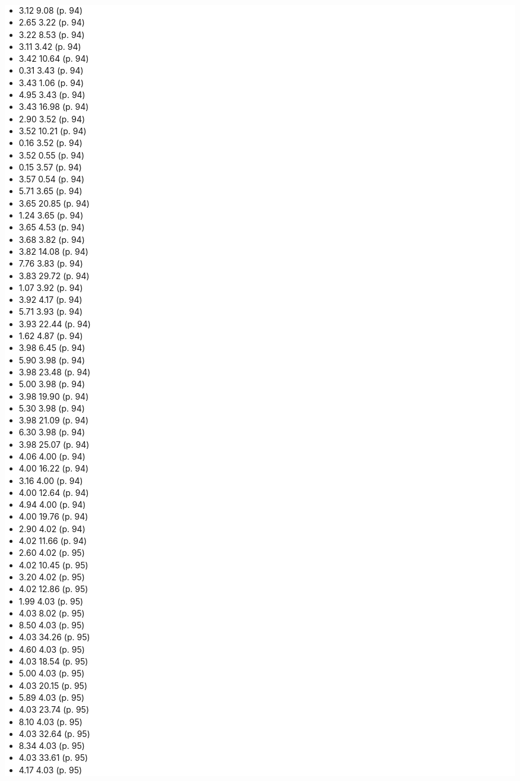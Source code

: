 - 3.12 9.08 (p. 94)
- 2.65 3.22 (p. 94)
- 3.22 8.53 (p. 94)
- 3.11 3.42 (p. 94)
- 3.42 10.64 (p. 94)
- 0.31 3.43 (p. 94)
- 3.43 1.06 (p. 94)
- 4.95 3.43 (p. 94)
- 3.43 16.98 (p. 94)
- 2.90 3.52 (p. 94)
- 3.52 10.21 (p. 94)
- 0.16 3.52 (p. 94)
- 3.52 0.55 (p. 94)
- 0.15 3.57 (p. 94)
- 3.57 0.54 (p. 94)
- 5.71 3.65 (p. 94)
- 3.65 20.85 (p. 94)
- 1.24 3.65 (p. 94)
- 3.65 4.53 (p. 94)
- 3.68 3.82 (p. 94)
- 3.82 14.08 (p. 94)
- 7.76 3.83 (p. 94)
- 3.83 29.72 (p. 94)
- 1.07 3.92 (p. 94)
- 3.92 4.17 (p. 94)
- 5.71 3.93 (p. 94)
- 3.93 22.44 (p. 94)
- 1.62 4.87 (p. 94)
- 3.98 6.45 (p. 94)
- 5.90 3.98 (p. 94)
- 3.98 23.48 (p. 94)
- 5.00 3.98 (p. 94)
- 3.98 19.90 (p. 94)
- 5.30 3.98 (p. 94)
- 3.98 21.09 (p. 94)
- 6.30 3.98 (p. 94)
- 3.98 25.07 (p. 94)
- 4.06 4.00 (p. 94)
- 4.00 16.22 (p. 94)
- 3.16 4.00 (p. 94)
- 4.00 12.64 (p. 94)
- 4.94 4.00 (p. 94)
- 4.00 19.76 (p. 94)
- 2.90 4.02 (p. 94)
- 4.02 11.66 (p. 94)
- 2.60 4.02 (p. 95)
- 4.02 10.45 (p. 95)
- 3.20 4.02 (p. 95)
- 4.02 12.86 (p. 95)
- 1.99 4.03 (p. 95)
- 4.03 8.02 (p. 95)
- 8.50 4.03 (p. 95)
- 4.03 34.26 (p. 95)
- 4.60 4.03 (p. 95)
- 4.03 18.54 (p. 95)
- 5.00 4.03 (p. 95)
- 4.03 20.15 (p. 95)
- 5.89 4.03 (p. 95)
- 4.03 23.74 (p. 95)
- 8.10 4.03 (p. 95)
- 4.03 32.64 (p. 95)
- 8.34 4.03 (p. 95)
- 4.03 33.61 (p. 95)
- 4.17 4.03 (p. 95)